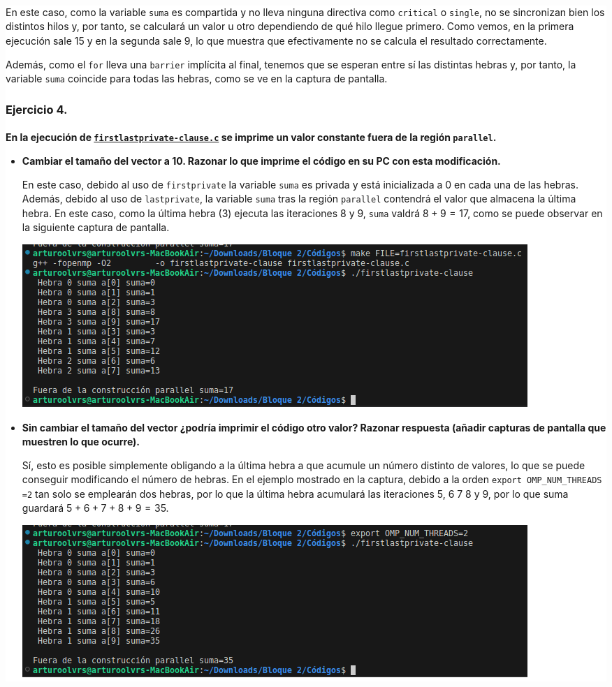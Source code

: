 En este caso, como la variable `suma` es compartida y no lleva ninguna directiva como `critical` o `single`, no se sincronizan bien los distintos hilos y, por tanto, se calculará un valor u otro dependiendo de qué hilo llegue primero. Como vemos, en la primera ejecución sale $15$ y en la segunda sale $9$, lo que muestra que efectivamente no se calcula el resultado correctamente.

Además, como el `for` lleva una `barrier` implícita al final, tenemos que se esperan entre sí las distintas hebras y, por tanto, la variable `suma` coincide para todas las hebras, como se ve en la captura de pantalla.


### Ejercicio 4.

**En la ejecución de [`firstlastprivate-clause.c`](https://github.com/LosDelDGIIM/LosDelDGIIM.github.io/blob/main/subjects/AC/Pr%C3%A1cticas/Bloque%202/C%C3%B3digos/firstlastprivate-clause.c) se imprime un valor constante fuera de la región `parallel`.**

- **Cambiar el tamaño del vector a $10$. Razonar lo que imprime el código en su PC con esta modificación.**

  En este caso, debido al uso de `firstprivate` la variable `suma` es privada y está inicializada a $0$ en cada una de las hebras. Además, debido al uso de `lastprivate`, la variable `suma` tras la región `parallel` contendrá el valor que almacena la última hebra. En este caso, como la última hebra (3) ejecuta las iteraciones 8 y 9, `suma` valdrá $8+9=17$, como se puede observar en la siguiente captura de pantalla.

	![Ejecución del programa](Imágenes/4_Hebras4.png)

- **Sin cambiar el tamaño del vector ¿podría imprimir el código otro valor? Razonar respuesta (añadir capturas de pantalla que muestren lo que ocurre).**

	Sí, esto es posible simplemente obligando a la última hebra a que acumule un número distinto de valores, lo que se puede conseguir modificando el número de hebras. En el ejemplo mostrado en la captura, debido a la orden `export OMP_NUM_THREADS=2` tan solo se emplearán dos hebras, por lo que la última hebra acumulará las iteraciones 5, 6 7 8 y 9, por lo que suma guardará $5+6+7+8+9=35$.

	![Ejecución del programa](Imágenes/4_Hebras2.png)
